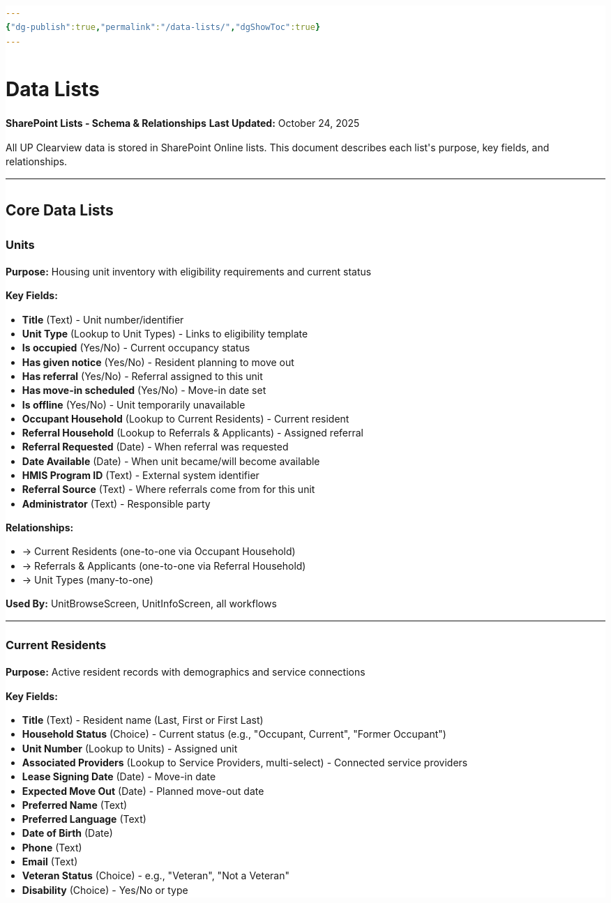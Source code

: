 ```yaml
---
{"dg-publish":true,"permalink":"/data-lists/","dgShowToc":true}
---
```


# Data Lists

**SharePoint Lists - Schema & Relationships**
**Last Updated:** October 24, 2025

All UP Clearview data is stored in SharePoint Online lists. This document describes each list's purpose, key fields, and relationships.

---

## Core Data Lists

### Units
**Purpose:** Housing unit inventory with eligibility requirements and current status

**Key Fields:**
- **Title** (Text) - Unit number/identifier
- **Unit Type** (Lookup to Unit Types) - Links to eligibility template
- **Is occupied** (Yes/No) - Current occupancy status
- **Has given notice** (Yes/No) - Resident planning to move out
- **Has referral** (Yes/No) - Referral assigned to this unit
- **Has move-in scheduled** (Yes/No) - Move-in date set
- **Is offline** (Yes/No) - Unit temporarily unavailable
- **Occupant Household** (Lookup to Current Residents) - Current resident
- **Referral Household** (Lookup to Referrals & Applicants) - Assigned referral
- **Referral Requested** (Date) - When referral was requested
- **Date Available** (Date) - When unit became/will become available
- **HMIS Program ID** (Text) - External system identifier
- **Referral Source** (Text) - Where referrals come from for this unit
- **Administrator** (Text) - Responsible party

**Relationships:**
- → Current Residents (one-to-one via Occupant Household)
- → Referrals & Applicants (one-to-one via Referral Household)
- → Unit Types (many-to-one)

**Used By:** UnitBrowseScreen, UnitInfoScreen, all workflows

---

### Current Residents
**Purpose:** Active resident records with demographics and service connections

**Key Fields:**
- **Title** (Text) - Resident name (Last, First or First Last)
- **Household Status** (Choice) - Current status (e.g., "Occupant, Current", "Former Occupant")
- **Unit Number** (Lookup to Units) - Assigned unit
- **Associated Providers** (Lookup to Service Providers, multi-select) - Connected service providers
- **Lease Signing Date** (Date) - Move-in date
- **Expected Move Out** (Date) - Planned move-out date
- **Preferred Name** (Text)
- **Preferred Language** (Text)
- **Date of Birth** (Date)
- **Phone** (Text)
- **Email** (Text)
- **Veteran Status** (Choice) - e.g., "Veteran", "Not a Veteran"
- **Disability** (Choice) - Yes/No or type